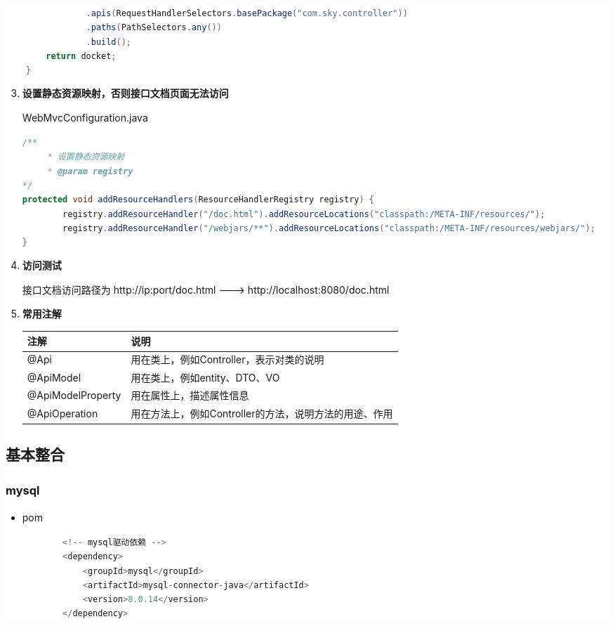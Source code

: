    ```java
                   .apis(RequestHandlerSelectors.basePackage("com.sky.controller"))
                   .paths(PathSelectors.any())
                   .build();
           return docket;
       }
   ```

   

3. **设置静态资源映射，否则接口文档页面无法访问**

   WebMvcConfiguration.java

   ```java
   /**
        * 设置静态资源映射
        * @param registry
   */
   protected void addResourceHandlers(ResourceHandlerRegistry registry) {
           registry.addResourceHandler("/doc.html").addResourceLocations("classpath:/META-INF/resources/");
           registry.addResourceHandler("/webjars/**").addResourceLocations("classpath:/META-INF/resources/webjars/");
   }
   ```

4. **访问测试**

   接口文档访问路径为 http://ip:port/doc.html ---> http://localhost:8080/doc.html

5. **常用注解**

   | **注解**          | **说明**                                               |
   | ----------------- | ------------------------------------------------------ |
   | @Api              | 用在类上，例如Controller，表示对类的说明               |
   | @ApiModel         | 用在类上，例如entity、DTO、VO                          |
   | @ApiModelProperty | 用在属性上，描述属性信息                               |
   | @ApiOperation     | 用在方法上，例如Controller的方法，说明方法的用途、作用 |







## 基本整合

### mysql

- pom

  ```java
          <!-- mysql驱动依赖 -->
          <dependency>
              <groupId>mysql</groupId>
              <artifactId>mysql-connector-java</artifactId>
              <version>8.0.14</version>
          </dependency>
  ```

